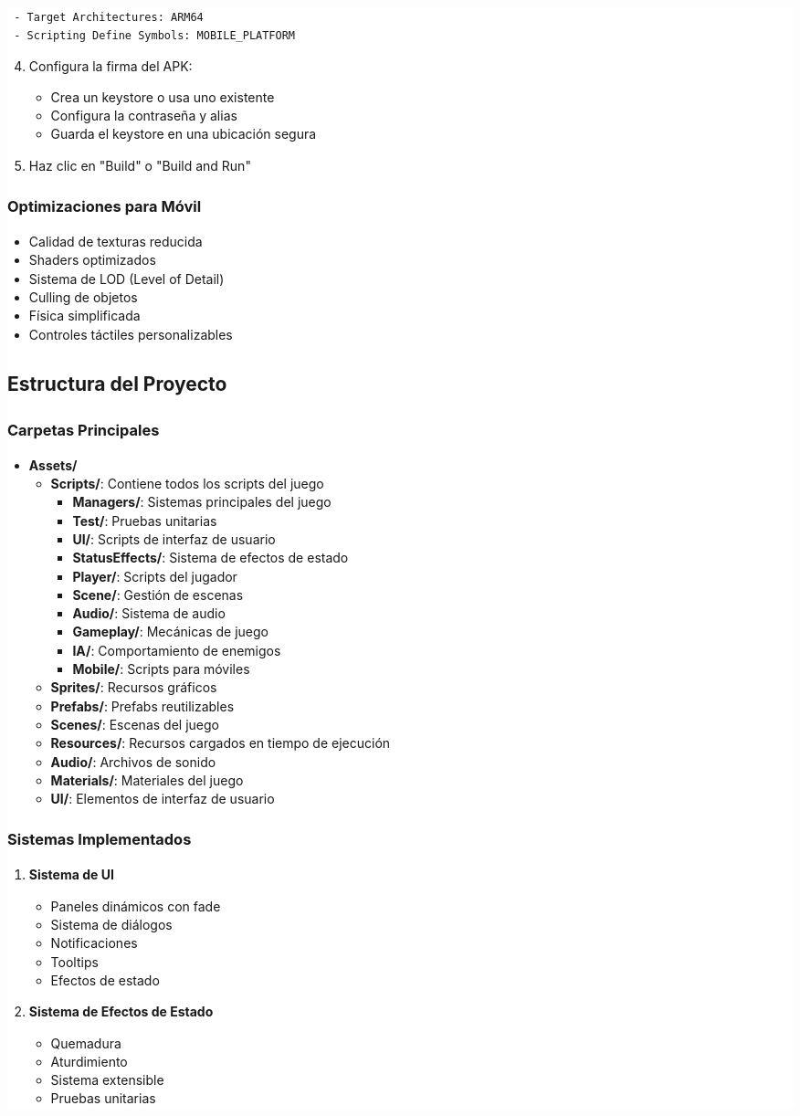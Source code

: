      - Target Architectures: ARM64
     - Scripting Define Symbols: MOBILE_PLATFORM

4. Configura la firma del APK:
   - Crea un keystore o usa uno existente
   - Configura la contraseña y alias
   - Guarda el keystore en una ubicación segura

5. Haz clic en "Build" o "Build and Run"

### Optimizaciones para Móvil
- Calidad de texturas reducida
- Shaders optimizados
- Sistema de LOD (Level of Detail)
- Culling de objetos
- Física simplificada
- Controles táctiles personalizables

## Estructura del Proyecto

### Carpetas Principales
- **Assets/**
  - **Scripts/**: Contiene todos los scripts del juego
    - **Managers/**: Sistemas principales del juego
    - **Test/**: Pruebas unitarias
    - **UI/**: Scripts de interfaz de usuario
    - **StatusEffects/**: Sistema de efectos de estado
    - **Player/**: Scripts del jugador
    - **Scene/**: Gestión de escenas
    - **Audio/**: Sistema de audio
    - **Gameplay/**: Mecánicas de juego
    - **IA/**: Comportamiento de enemigos
    - **Mobile/**: Scripts para móviles
  - **Sprites/**: Recursos gráficos
  - **Prefabs/**: Prefabs reutilizables
  - **Scenes/**: Escenas del juego
  - **Resources/**: Recursos cargados en tiempo de ejecución
  - **Audio/**: Archivos de sonido
  - **Materials/**: Materiales del juego
  - **UI/**: Elementos de interfaz de usuario

### Sistemas Implementados
1. **Sistema de UI**
   - Paneles dinámicos con fade
   - Sistema de diálogos
   - Notificaciones
   - Tooltips
   - Efectos de estado

2. **Sistema de Efectos de Estado**
   - Quemadura
   - Aturdimiento
   - Sistema extensible
   - Pruebas unitarias
